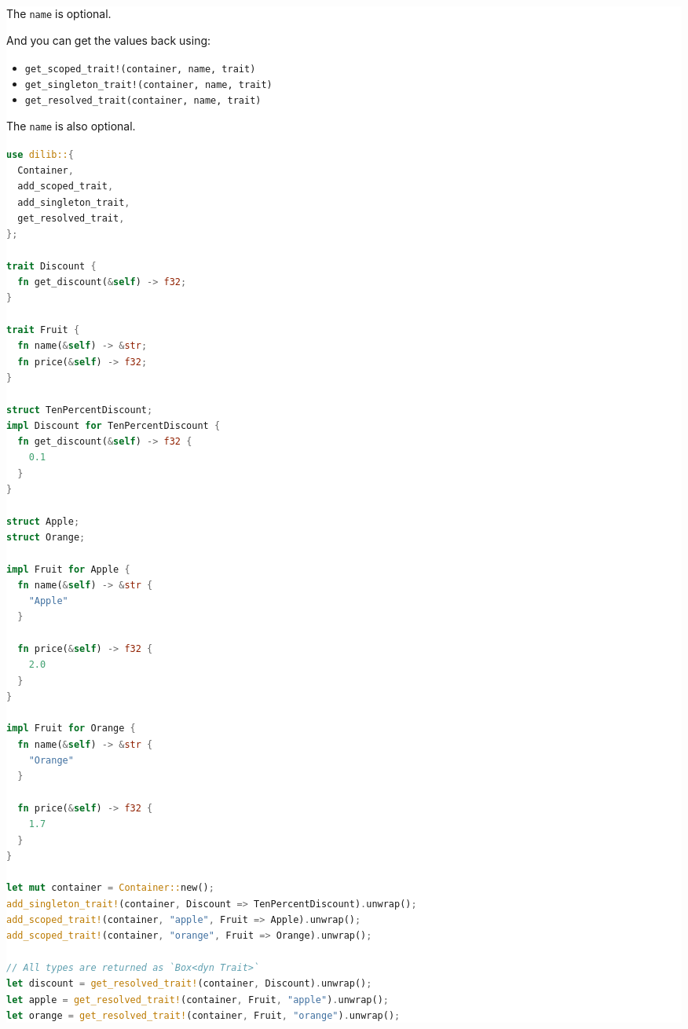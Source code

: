 The `name` is optional.

And you can get the values back using:
- `get_scoped_trait!(container, name, trait)`
- `get_singleton_trait!(container, name, trait)`
- `get_resolved_trait(container, name, trait)`

The `name` is also optional.

```rust
use dilib::{
  Container,
  add_scoped_trait, 
  add_singleton_trait, 
  get_resolved_trait, 
};

trait Discount {
  fn get_discount(&self) -> f32;
}

trait Fruit {
  fn name(&self) -> &str;
  fn price(&self) -> f32;
}

struct TenPercentDiscount;
impl Discount for TenPercentDiscount {
  fn get_discount(&self) -> f32 {
    0.1
  }
}

struct Apple;
struct Orange;

impl Fruit for Apple {
  fn name(&self) -> &str {
    "Apple"
  }
  
  fn price(&self) -> f32 {
    2.0
  }
}

impl Fruit for Orange {
  fn name(&self) -> &str {
    "Orange"
  }
  
  fn price(&self) -> f32 {
    1.7
  }
}

let mut container = Container::new();
add_singleton_trait!(container, Discount => TenPercentDiscount).unwrap();
add_scoped_trait!(container, "apple", Fruit => Apple).unwrap();
add_scoped_trait!(container, "orange", Fruit => Orange).unwrap();

// All types are returned as `Box<dyn Trait>`
let discount = get_resolved_trait!(container, Discount).unwrap();
let apple = get_resolved_trait!(container, Fruit, "apple").unwrap();
let orange = get_resolved_trait!(container, Fruit, "orange").unwrap();
```